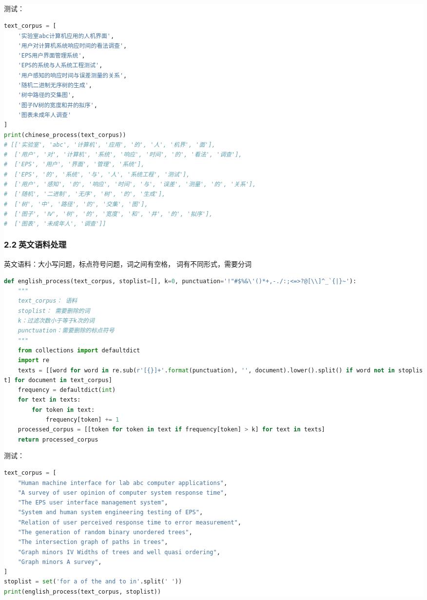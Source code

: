 测试：

```python
text_corpus = [
    '实验室abc计算机应用的人机界面',
    '用户对计算机系统响应时间的看法调查',
    'EPS用户界面管理系统',
    'EPS的系统与人系统工程测试',
    '用户感知的响应时间与误差测量的关系',
    '随机二进制无序树的生成',
    '树中路径的交集图',
    '图子Ⅳ树的宽度和井的拟序',
    '图表未成年人调查'
]
print(chinese_process(text_corpus))
# [['实验室', 'abc', '计算机', '应用', '的', '人', '机界', '面'],
#  ['用户', '对', '计算机', '系统', '响应', '时间', '的', '看法', '调查'],
#  ['EPS', '用户', '界面', '管理', '系统'],
#  ['EPS', '的', '系统', '与', '人', '系统工程', '测试'],
#  ['用户', '感知', '的', '响应', '时间', '与', '误差', '测量', '的', '关系'],
#  ['随机', '二进制', '无序', '树', '的', '生成'],
#  ['树', '中', '路径', '的', '交集', '图'],
#  ['图子', 'Ⅳ', '树', '的', '宽度', '和', '井', '的', '拟序'],
#  ['图表', '未成年人', '调查']]
```

### 2.2 英文语料处理

英文语料：大小写问题，标点符号问题，词之间有空格， 词有不同形式，需要分词

```python
def english_process(text_corpus, stoplist=[], k=0, punctuation='!"#$%&\'()*+,-./:;<=>?@[\\]^_`{|}~'):
    """
    text_corpus： 语料
    stoplist： 需要删除的词
    k：过滤次数小于等于k次的词
    punctuation：需要删除的标点符号
    """
    from collections import defaultdict
    import re
    texts = [[word for word in re.sub(r'[{}]+'.format(punctuation), '', document).lower().split() if word not in stoplist] for document in text_corpus]
    frequency = defaultdict(int)
    for text in texts:
        for token in text:
            frequency[token] += 1
    processed_corpus = [[token for token in text if frequency[token] > k] for text in texts]
    return processed_corpus
```

测试：

```python
text_corpus = [
    "Human machine interface for lab abc computer applications",
    "A survey of user opinion of computer system response time",
    "The EPS user interface management system",
    "System and human system engineering testing of EPS",
    "Relation of user perceived response time to error measurement",
    "The generation of random binary unordered trees",
    "The intersection graph of paths in trees",
    "Graph minors IV Widths of trees and well quasi ordering",
    "Graph minors A survey",
]
stoplist = set('for a of the and to in'.split(' '))
print(english_process(text_corpus, stoplist))
```